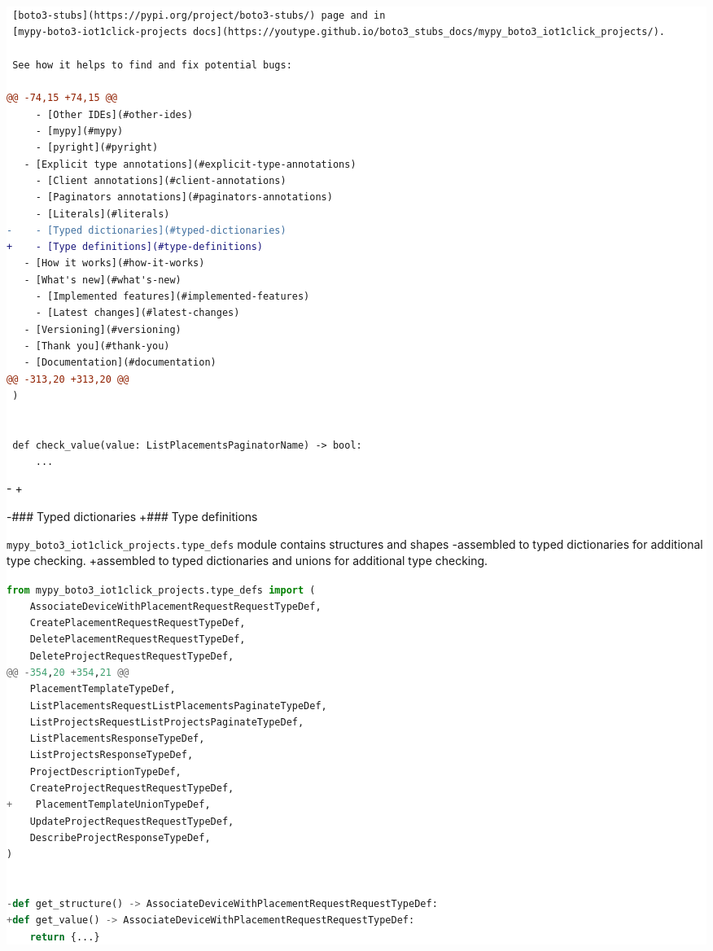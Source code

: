 ```diff
 [boto3-stubs](https://pypi.org/project/boto3-stubs/) page and in
 [mypy-boto3-iot1click-projects docs](https://youtype.github.io/boto3_stubs_docs/mypy_boto3_iot1click_projects/).
 
 See how it helps to find and fix potential bugs:
 
@@ -74,15 +74,15 @@
     - [Other IDEs](#other-ides)
     - [mypy](#mypy)
     - [pyright](#pyright)
   - [Explicit type annotations](#explicit-type-annotations)
     - [Client annotations](#client-annotations)
     - [Paginators annotations](#paginators-annotations)
     - [Literals](#literals)
-    - [Typed dictionaries](#typed-dictionaries)
+    - [Type definitions](#type-definitions)
   - [How it works](#how-it-works)
   - [What's new](#what's-new)
     - [Implemented features](#implemented-features)
     - [Latest changes](#latest-changes)
   - [Versioning](#versioning)
   - [Thank you](#thank-you)
   - [Documentation](#documentation)
@@ -313,20 +313,20 @@
 )
 
 
 def check_value(value: ListPlacementsPaginatorName) -> bool:
     ...
 ```
 
-<a id="typed-dictionaries"></a>
+<a id="type-definitions"></a>
 
-### Typed dictionaries
+### Type definitions
 
 `mypy_boto3_iot1click_projects.type_defs` module contains structures and shapes
-assembled to typed dictionaries for additional type checking.
+assembled to typed dictionaries and unions for additional type checking.
 
 ```python
 from mypy_boto3_iot1click_projects.type_defs import (
     AssociateDeviceWithPlacementRequestRequestTypeDef,
     CreatePlacementRequestRequestTypeDef,
     DeletePlacementRequestRequestTypeDef,
     DeleteProjectRequestRequestTypeDef,
@@ -354,20 +354,21 @@
     PlacementTemplateTypeDef,
     ListPlacementsRequestListPlacementsPaginateTypeDef,
     ListProjectsRequestListProjectsPaginateTypeDef,
     ListPlacementsResponseTypeDef,
     ListProjectsResponseTypeDef,
     ProjectDescriptionTypeDef,
     CreateProjectRequestRequestTypeDef,
+    PlacementTemplateUnionTypeDef,
     UpdateProjectRequestRequestTypeDef,
     DescribeProjectResponseTypeDef,
 )
 
 
-def get_structure() -> AssociateDeviceWithPlacementRequestRequestTypeDef:
+def get_value() -> AssociateDeviceWithPlacementRequestRequestTypeDef:
     return {...}
 ```
 